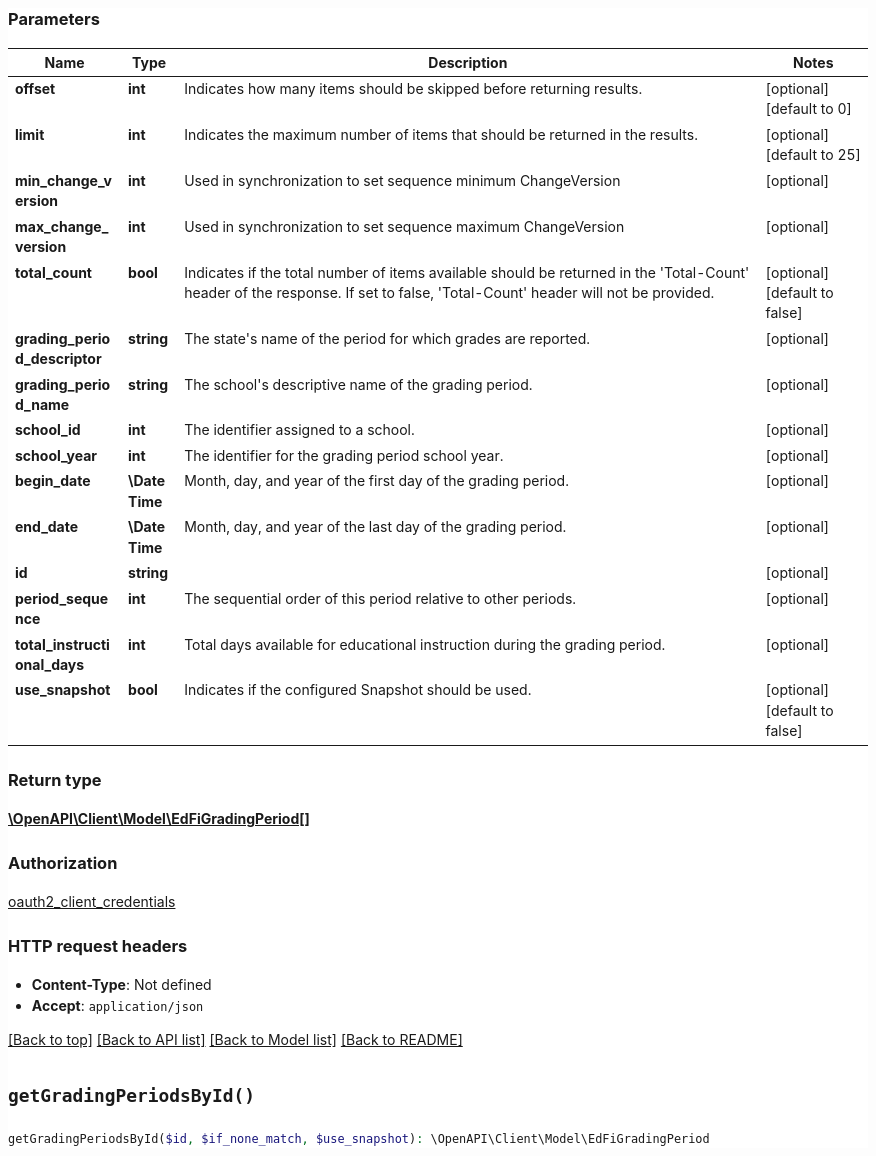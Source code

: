 ### Parameters

| Name | Type | Description  | Notes |
| ------------- | ------------- | ------------- | ------------- |
| **offset** | **int**| Indicates how many items should be skipped before returning results. | [optional] [default to 0] |
| **limit** | **int**| Indicates the maximum number of items that should be returned in the results. | [optional] [default to 25] |
| **min_change_version** | **int**| Used in synchronization to set sequence minimum ChangeVersion | [optional] |
| **max_change_version** | **int**| Used in synchronization to set sequence maximum ChangeVersion | [optional] |
| **total_count** | **bool**| Indicates if the total number of items available should be returned in the &#39;Total-Count&#39; header of the response.  If set to false, &#39;Total-Count&#39; header will not be provided. | [optional] [default to false] |
| **grading_period_descriptor** | **string**| The state&#39;s name of the period for which grades are reported. | [optional] |
| **grading_period_name** | **string**| The school&#39;s descriptive name of the grading period. | [optional] |
| **school_id** | **int**| The identifier assigned to a school. | [optional] |
| **school_year** | **int**| The identifier for the grading period school year. | [optional] |
| **begin_date** | **\DateTime**| Month, day, and year of the first day of the grading period. | [optional] |
| **end_date** | **\DateTime**| Month, day, and year of the last day of the grading period. | [optional] |
| **id** | **string**|  | [optional] |
| **period_sequence** | **int**| The sequential order of this period relative to other periods. | [optional] |
| **total_instructional_days** | **int**| Total days available for educational instruction during the grading period. | [optional] |
| **use_snapshot** | **bool**| Indicates if the configured Snapshot should be used. | [optional] [default to false] |

### Return type

[**\OpenAPI\Client\Model\EdFiGradingPeriod[]**](../Model/EdFiGradingPeriod.md)

### Authorization

[oauth2_client_credentials](../../README.md#oauth2_client_credentials)

### HTTP request headers

- **Content-Type**: Not defined
- **Accept**: `application/json`

[[Back to top]](#) [[Back to API list]](../../README.md#endpoints)
[[Back to Model list]](../../README.md#models)
[[Back to README]](../../README.md)

## `getGradingPeriodsById()`

```php
getGradingPeriodsById($id, $if_none_match, $use_snapshot): \OpenAPI\Client\Model\EdFiGradingPeriod
```
